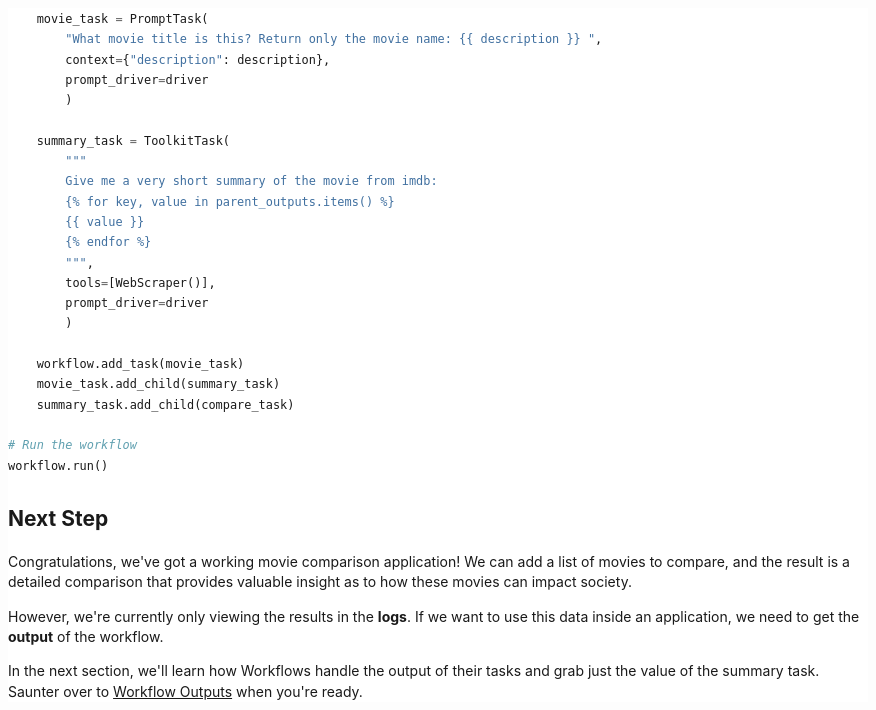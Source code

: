 ```python linenums="1" title="app.py" hl_lines="5-7 13-17 35 43 46-55 58-59"
    movie_task = PromptTask(
        "What movie title is this? Return only the movie name: {{ description }} ",
        context={"description": description},
        prompt_driver=driver
        )
    
    summary_task = ToolkitTask(
        """
        Give me a very short summary of the movie from imdb:
        {% for key, value in parent_outputs.items() %}
        {{ value }}
        {% endfor %}
        """,
        tools=[WebScraper()],
        prompt_driver=driver
        )
    
    workflow.add_task(movie_task)
    movie_task.add_child(summary_task)
    summary_task.add_child(compare_task)

# Run the workflow
workflow.run()

```

## Next Step
Congratulations, we've got a working movie comparison application! We can add a list of movies to compare, and the result is a detailed comparison that provides valuable insight as to how these movies can impact society.

However, we're currently only viewing the results in the **logs**. If we want to use this data inside an application, we need to get the **output** of the workflow.

In the next section, we'll learn how Workflows handle the output of their tasks and grab just the value of the summary task. Saunter over to [Workflow Outputs](06_workflow_outputs.md) when you're ready.
